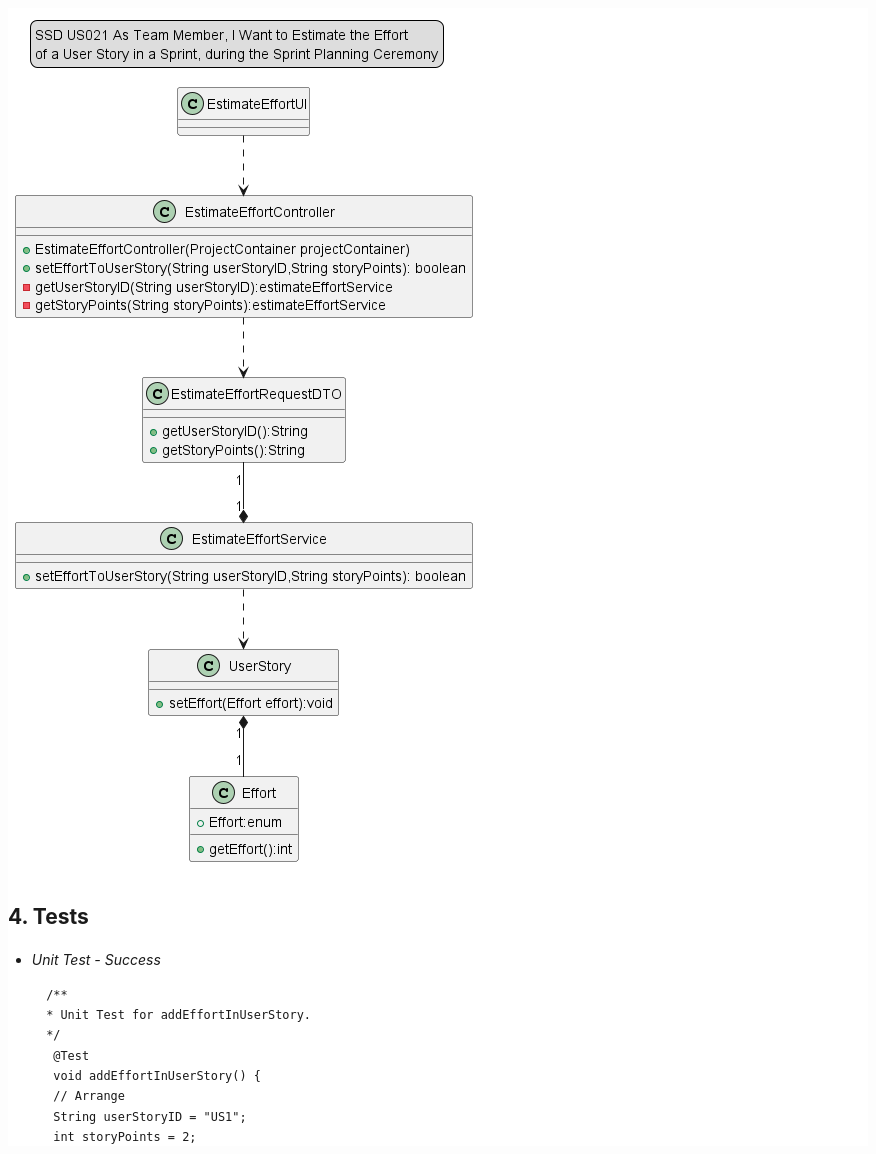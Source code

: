 ![CD021_EstimateEffortOfUserStory.png](CD021_EstimateEffortOfUserStory.png)

## 4. Tests

* *Unit Test - Success*

        /**
        * Unit Test for addEffortInUserStory.
        */
         @Test
         void addEffortInUserStory() {
         // Arrange
         String userStoryID = "US1";
         int storyPoints = 2;
  